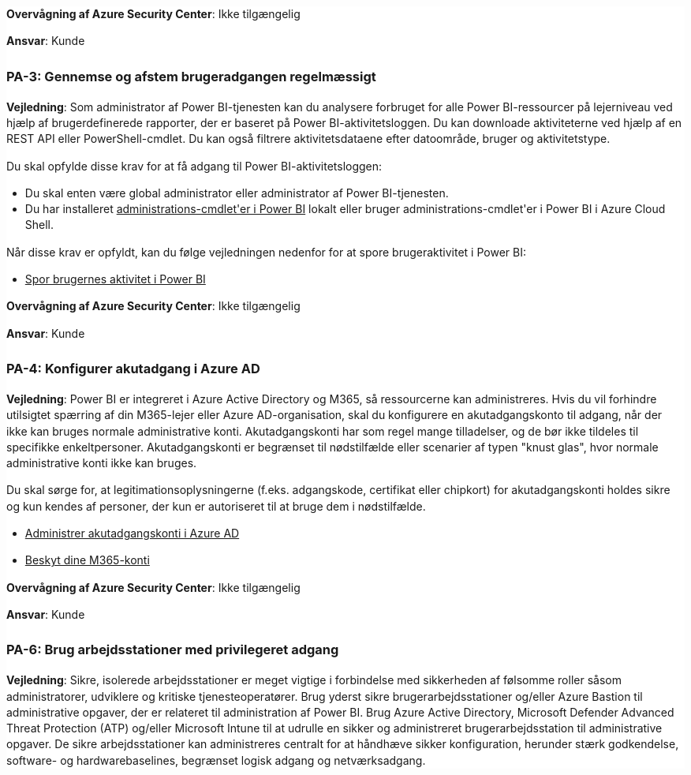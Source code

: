 **Overvågning af Azure Security Center**: Ikke tilgængelig

**Ansvar**: Kunde

### <a name="pa-3-review-and-reconcile-user-access-regularly"></a>PA-3: Gennemse og afstem brugeradgangen regelmæssigt

**Vejledning**: Som administrator af Power BI-tjenesten kan du analysere forbruget for alle Power BI-ressourcer på lejerniveau ved hjælp af brugerdefinerede rapporter, der er baseret på Power BI-aktivitetsloggen. Du kan downloade aktiviteterne ved hjælp af en REST API eller PowerShell-cmdlet. Du kan også filtrere aktivitetsdataene efter datoområde, bruger og aktivitetstype.

Du skal opfylde disse krav for at få adgang til Power BI-aktivitetsloggen:
- Du skal enten være global administrator eller administrator af Power BI-tjenesten.
- Du har installeret [administrations-cmdlet'er i Power BI](https://www.powershellgallery.com/packages/MicrosoftPowerBIMgmt) lokalt eller bruger administrations-cmdlet'er i Power BI i Azure Cloud Shell.

Når disse krav er opfyldt, kan du følge vejledningen nedenfor for at spore brugeraktivitet i Power BI:

- [Spor brugernes aktivitet i Power BI](https://docs.microsoft.com/power-bi/admin/service-admin-auditing)

**Overvågning af Azure Security Center**: Ikke tilgængelig

**Ansvar**: Kunde

### <a name="pa-4-set-up-emergency-access-in-azure-ad"></a>PA-4: Konfigurer akutadgang i Azure AD

**Vejledning**: Power BI er integreret i Azure Active Directory og M365, så ressourcerne kan administreres. Hvis du vil forhindre utilsigtet spærring af din M365-lejer eller Azure AD-organisation, skal du konfigurere en akutadgangskonto til adgang, når der ikke kan bruges normale administrative konti. Akutadgangskonti har som regel mange tilladelser, og de bør ikke tildeles til specifikke enkeltpersoner. Akutadgangskonti er begrænset til nødstilfælde eller scenarier af typen "knust glas", hvor normale administrative konti ikke kan bruges.

Du skal sørge for, at legitimationsoplysningerne (f.eks. adgangskode, certifikat eller chipkort) for akutadgangskonti holdes sikre og kun kendes af personer, der kun er autoriseret til at bruge dem i nødstilfælde.

- [Administrer akutadgangskonti i Azure AD](https://docs.microsoft.com/azure/active-directory/users-groups-roles/directory-emergency-access)

- [Beskyt dine M365-konti](https://docs.microsoft.com/microsoft-365/campaigns/m365-campaigns-protect-admin-accounts)

**Overvågning af Azure Security Center**: Ikke tilgængelig

**Ansvar**: Kunde

### <a name="pa-6-use-privileged-access-workstations"></a>PA-6: Brug arbejdsstationer med privilegeret adgang

**Vejledning**: Sikre, isolerede arbejdsstationer er meget vigtige i forbindelse med sikkerheden af følsomme roller såsom administratorer, udviklere og kritiske tjenesteoperatører. Brug yderst sikre brugerarbejdsstationer og/eller Azure Bastion til administrative opgaver, der er relateret til administration af Power BI. Brug Azure Active Directory, Microsoft Defender Advanced Threat Protection (ATP) og/eller Microsoft Intune til at udrulle en sikker og administreret brugerarbejdsstation til administrative opgaver. De sikre arbejdsstationer kan administreres centralt for at håndhæve sikker konfiguration, herunder stærk godkendelse, software- og hardwarebaselines, begrænset logisk adgang og netværksadgang.
